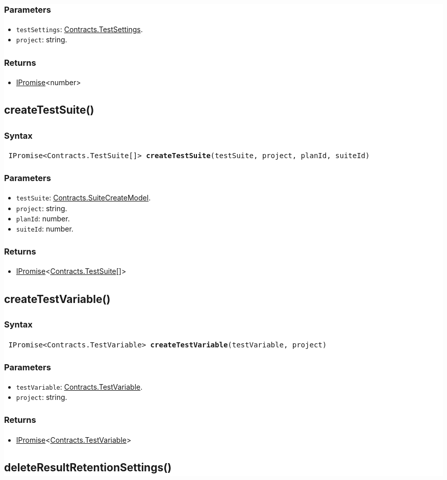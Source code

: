 ### Parameters

- `testSettings`: [Contracts.TestSettings](../../../TFS/TestManagement/Contracts/TestSettings.md).
- `project`: string.

### Returns

- [IPromise](../../../VSS/References/VSS_WebPlatform_Interfaces/IPromise.md)&lt;number&gt;

<a name="method_createTestSuite"></a>

<h2 class='method'>createTestSuite()</h2>

### Syntax

<pre class='syntax'>
 IPromise&lt;Contracts.TestSuite[]&gt; <b>createTestSuite</b>(testSuite, project, planId, suiteId)
</pre>

### Parameters

- `testSuite`: [Contracts.SuiteCreateModel](../../../TFS/TestManagement/Contracts/SuiteCreateModel.md).
- `project`: string.
- `planId`: number.
- `suiteId`: number.

### Returns

- [IPromise](../../../VSS/References/VSS_WebPlatform_Interfaces/IPromise.md)&lt;[Contracts.TestSuite](../../../TFS/TestManagement/Contracts/TestSuite.md)[]&gt;

<a name="method_createTestVariable"></a>

<h2 class='method'>createTestVariable()</h2>

### Syntax

<pre class='syntax'>
 IPromise&lt;Contracts.TestVariable&gt; <b>createTestVariable</b>(testVariable, project)
</pre>

### Parameters

- `testVariable`: [Contracts.TestVariable](../../../TFS/TestManagement/Contracts/TestVariable.md).
- `project`: string.

### Returns

- [IPromise](../../../VSS/References/VSS_WebPlatform_Interfaces/IPromise.md)&lt;[Contracts.TestVariable](../../../TFS/TestManagement/Contracts/TestVariable.md)&gt;

<a name="method_deleteResultRetentionSettings"></a>

<h2 class='method'>deleteResultRetentionSettings()</h2>
